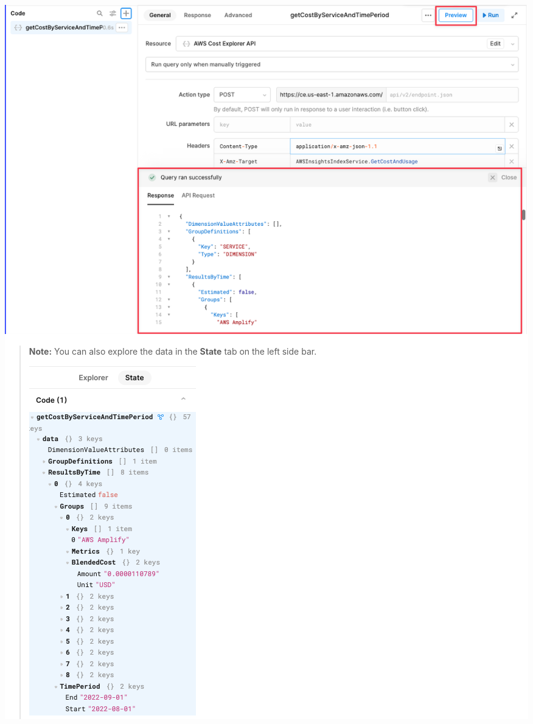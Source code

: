 ![alt_text](images/image6.png "image_tooltip")

> **Note:** You can also explore the data in the **State** tab on the left side bar.
> 
> ![alt_text](images/image28.png "image_tooltip")
